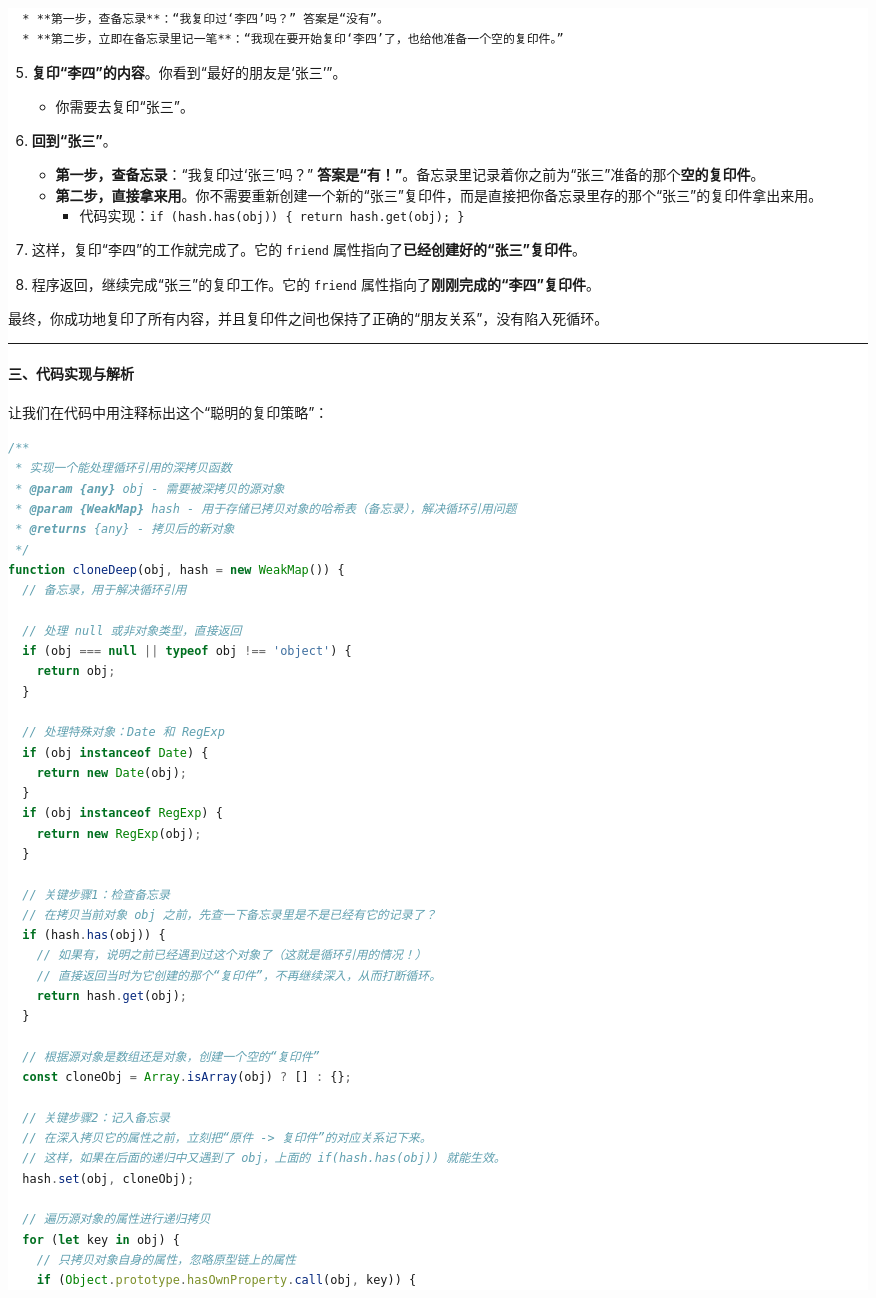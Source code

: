      * **第一步，查备忘录**：“我复印过‘李四’吗？” 答案是“没有”。
      * **第二步，立即在备忘录里记一笔**：“我现在要开始复印‘李四’了，也给他准备一个空的复印件。”

5.  **复印“李四”的内容**。你看到“最好的朋友是‘张三’”。

      * 你需要去复印“张三”。

6.  **回到“张三”**。

      * **第一步，查备忘录**：“我复印过‘张三’吗？” **答案是“有！”**。备忘录里记录着你之前为“张三”准备的那个**空的复印件**。
      * **第二步，直接拿来用**。你不需要重新创建一个新的“张三”复印件，而是直接把你备忘录里存的那个“张三”的复印件拿出来用。
          * 代码实现：`if (hash.has(obj)) { return hash.get(obj); }`

7.  这样，复印“李四”的工作就完成了。它的 `friend` 属性指向了**已经创建好的“张三”复印件**。

8.  程序返回，继续完成“张三”的复印工作。它的 `friend` 属性指向了**刚刚完成的“李四”复印件**。

最终，你成功地复印了所有内容，并且复印件之间也保持了正确的“朋友关系”，没有陷入死循环。

-----

#### 三、代码实现与解析

让我们在代码中用注释标出这个“聪明的复印策略”：

```javascript
/**
 * 实现一个能处理循环引用的深拷贝函数
 * @param {any} obj - 需要被深拷贝的源对象
 * @param {WeakMap} hash - 用于存储已拷贝对象的哈希表（备忘录），解决循环引用问题
 * @returns {any} - 拷贝后的新对象
 */
function cloneDeep(obj, hash = new WeakMap()) {
  // 备忘录，用于解决循环引用
  
  // 处理 null 或非对象类型，直接返回
  if (obj === null || typeof obj !== 'object') {
    return obj;
  }
  
  // 处理特殊对象：Date 和 RegExp
  if (obj instanceof Date) {
    return new Date(obj);
  }
  if (obj instanceof RegExp) {
    return new RegExp(obj);
  }
  
  // 关键步骤1：检查备忘录
  // 在拷贝当前对象 obj 之前，先查一下备忘录里是不是已经有它的记录了？
  if (hash.has(obj)) {
    // 如果有，说明之前已经遇到过这个对象了（这就是循环引用的情况！）
    // 直接返回当时为它创建的那个“复印件”，不再继续深入，从而打断循环。
    return hash.get(obj);
  }

  // 根据源对象是数组还是对象，创建一个空的“复印件”
  const cloneObj = Array.isArray(obj) ? [] : {};

  // 关键步骤2：记入备忘录
  // 在深入拷贝它的属性之前，立刻把“原件 -> 复印件”的对应关系记下来。
  // 这样，如果在后面的递归中又遇到了 obj，上面的 if(hash.has(obj)) 就能生效。
  hash.set(obj, cloneObj);

  // 遍历源对象的属性进行递归拷贝
  for (let key in obj) {
    // 只拷贝对象自身的属性，忽略原型链上的属性
    if (Object.prototype.hasOwnProperty.call(obj, key)) {
```